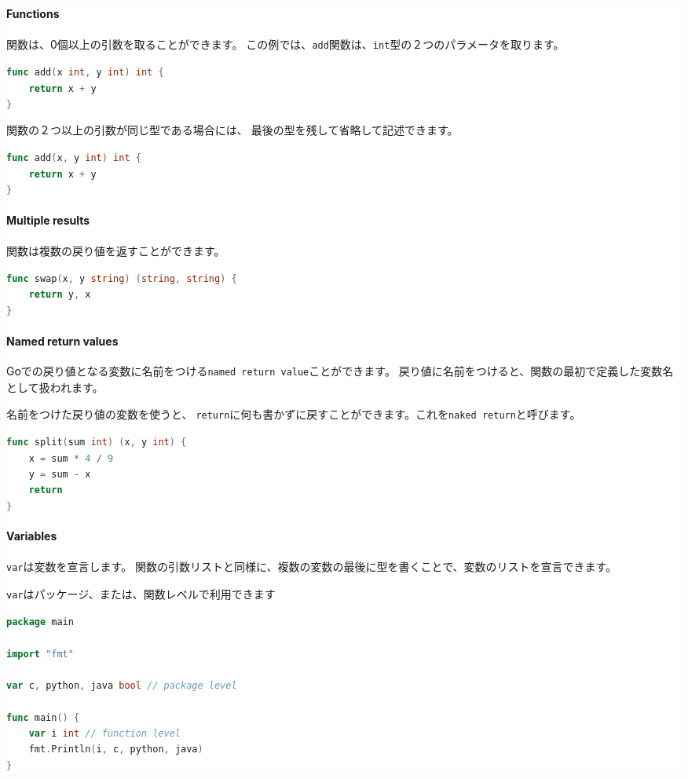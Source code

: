 #### Functions

関数は、0個以上の引数を取ることができます。
この例では、`add`関数は、`int`型の２つのパラメータを取ります。

```Go
func add(x int, y int) int {
	return x + y
}
```

関数の２つ以上の引数が同じ型である場合には、
最後の型を残して省略して記述できます。

```Go
func add(x, y int) int {
	return x + y
}
```

#### Multiple results

関数は複数の戻り値を返すことができます。


```Go
func swap(x, y string) (string, string) {
	return y, x
}
```

#### Named return values

Goでの戻り値となる変数に名前をつける`named return value`ことができます。
戻り値に名前をつけると、関数の最初で定義した変数名として扱われます。

名前をつけた戻り値の変数を使うと、
`return`に何も書かずに戻すことができます。これを`naked return`と呼びます。

```Go
func split(sum int) (x, y int) {
	x = sum * 4 / 9
	y = sum - x
	return
}
```

#### Variables

`var`は変数を宣言します。
関数の引数リストと同様に、複数の変数の最後に型を書くことで、変数のリストを宣言できます。

`var`はパッケージ、または、関数レベルで利用できます

```Go
package main

import "fmt"

var c, python, java bool // package level

func main() {
	var i int // function level
	fmt.Println(i, c, python, java)
}
```

